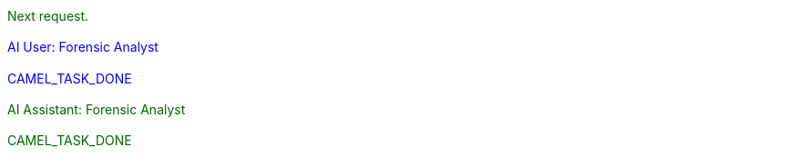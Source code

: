 
<span style='color: darkgreen;'>Next request.</span>


<span style='color: blue;'>AI User: Forensic Analyst</span>


<span style='color: blue;'>CAMEL_TASK_DONE</span>


<span style='color: darkgreen;'>AI Assistant: Forensic Analyst</span>


<span style='color: darkgreen;'>CAMEL_TASK_DONE</span>

